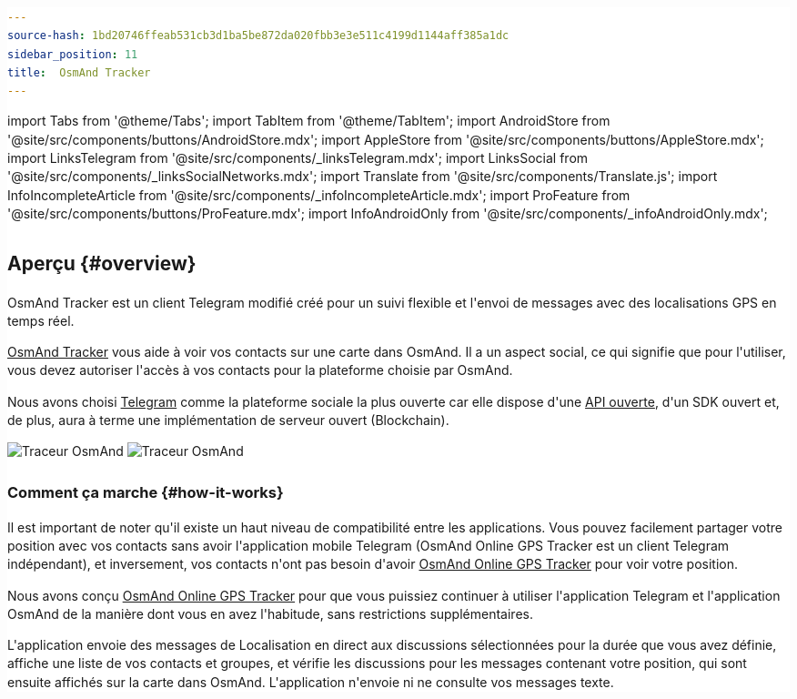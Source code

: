 ```yaml
---
source-hash: 1bd20746ffeab531cb3d1ba5be872da020fbb3e3e511c4199d1144aff385a1dc
sidebar_position: 11
title:  OsmAnd Tracker
---
```


import Tabs from '@theme/Tabs';
import TabItem from '@theme/TabItem';
import AndroidStore from '@site/src/components/buttons/AndroidStore.mdx';
import AppleStore from '@site/src/components/buttons/AppleStore.mdx';
import LinksTelegram from '@site/src/components/_linksTelegram.mdx';
import LinksSocial from '@site/src/components/_linksSocialNetworks.mdx';
import Translate from '@site/src/components/Translate.js';
import InfoIncompleteArticle from '@site/src/components/_infoIncompleteArticle.mdx';
import ProFeature from '@site/src/components/buttons/ProFeature.mdx';
import InfoAndroidOnly from '@site/src/components/_infoAndroidOnly.mdx';

<InfoAndroidOnly />

## Aperçu {#overview}

OsmAnd Tracker est un client Telegram modifié créé pour un suivi flexible et l'envoi de messages avec des localisations GPS en temps réel.  

[OsmAnd Tracker](https://play.google.com/store/apps/details?id=net.osmand.telegram) vous aide à voir vos contacts sur une carte dans OsmAnd. Il a un aspect social, ce qui signifie que pour l'utiliser, vous devez autoriser l'accès à vos contacts pour la plateforme choisie par OsmAnd.  

Nous avons choisi [Telegram](https://telegram.org/) comme la plateforme sociale la plus ouverte car elle dispose d'une [API ouverte](https://core.telegram.org/api), d'un SDK ouvert et, de plus, aura à terme une implémentation de serveur ouvert (Blockchain).

![Traceur OsmAnd](@site/static/img/plugins/online-tracker/My_Location.png)  ![Traceur OsmAnd](@site/static/img/plugins/online-tracker/Map.png)


### Comment ça marche {#how-it-works}

Il est important de noter qu'il existe un haut niveau de compatibilité entre les applications. Vous pouvez facilement partager votre position avec vos contacts sans avoir l'application mobile Telegram (OsmAnd Online GPS Tracker est un client Telegram indépendant), et inversement, vos contacts n'ont pas besoin d'avoir [OsmAnd Online GPS Tracker](https://play.google.com/store/apps/details?id=net.osmand.telegram) pour voir votre position.  

Nous avons conçu [OsmAnd Online GPS Tracker](https://play.google.com/store/apps/details?id=net.osmand.telegram) pour que vous puissiez continuer à utiliser l'application Telegram et l'application OsmAnd de la manière dont vous en avez l'habitude, sans restrictions supplémentaires.  

L'application envoie des messages de Localisation en direct aux discussions sélectionnées pour la durée que vous avez définie, affiche une liste de vos contacts et groupes, et vérifie les discussions pour les messages contenant votre position, qui sont ensuite affichés sur la carte dans OsmAnd.
L'application n'envoie ni ne consulte vos messages texte.  
